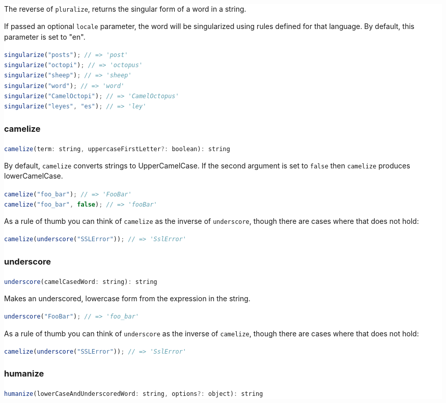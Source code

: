 The reverse of `pluralize`, returns the singular form of a word in a string.

If passed an optional `locale` parameter, the word will be singularized using rules defined for that language. By default, this parameter is set to "en".

```js
singularize("posts"); // => 'post'
singularize("octopi"); // => 'octopus'
singularize("sheep"); // => 'sheep'
singularize("word"); // => 'word'
singularize("CamelOctopi"); // => 'CamelOctopus'
singularize("leyes", "es"); // => 'ley'
```

### camelize

```js
camelize(term: string, uppercaseFirstLetter?: boolean): string
```

By default, `camelize` converts strings to UpperCamelCase. If the second argument is set to `false` then `camelize` produces lowerCamelCase.

```js
camelize("foo_bar"); // => 'FooBar'
camelize("foo_bar", false); // => 'fooBar'
```

As a rule of thumb you can think of `camelize` as the inverse of `underscore`, though there are cases where that does not hold:

```js
camelize(underscore("SSLError")); // => 'SslError'
```

### underscore

```js
underscore(camelCasedWord: string): string
```

Makes an underscored, lowercase form from the expression in the string.

```js
underscore("FooBar"); // => 'foo_bar'
```

As a rule of thumb you can think of `underscore` as the inverse of `camelize`, though there are cases where that does not hold:

```js
camelize(underscore("SSLError")); // => 'SslError'
```

### humanize

```js
humanize(lowerCaseAndUnderscoredWord: string, options?: object): string
```
